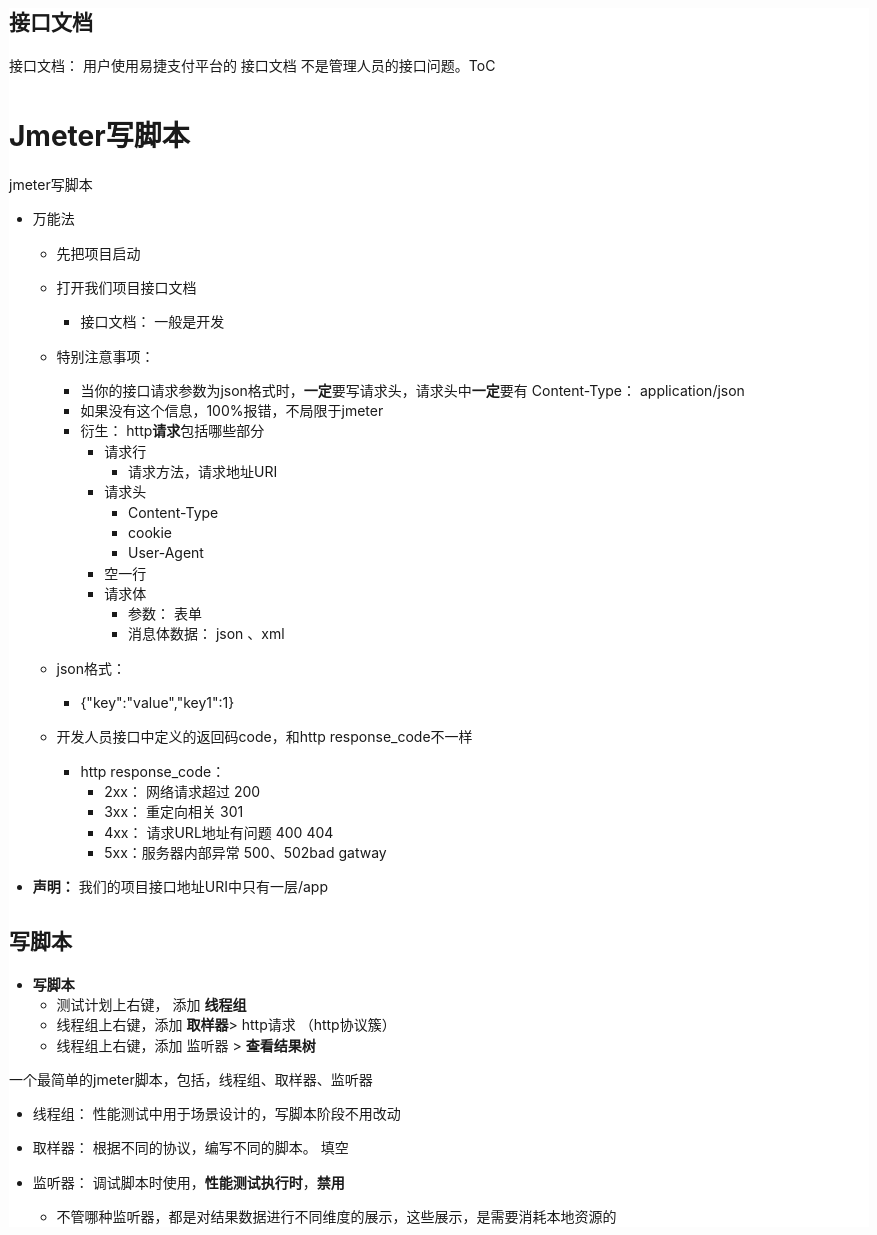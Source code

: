 ## 接口文档

接口文档： 用户使用易捷支付平台的  接口文档    不是管理人员的接口问题。ToC

# Jmeter写脚本

jmeter写脚本

  + 万能法
    + 先把项目启动
    + 打开我们项目接口文档
      + 接口文档： 一般是开发
    + 特别注意事项：
      + 当你的接口请求参数为json格式时，**一定**要写请求头，请求头中**一定**要有 Content-Type： application/json
      + 如果没有这个信息，100%报错，不局限于jmeter
      + 衍生： http**请求**包括哪些部分
        + 请求行
          + 请求方法，请求地址URI
        + 请求头
          + Content-Type
          + cookie
          + User-Agent
        + 空一行
        + 请求体
          + 参数：  表单
          + 消息体数据： json 、xml
    + json格式：
    
      + {"key":"value","key1":1} 
    + 开发人员接口中定义的返回码code，和http response_code不一样
    
      + http response_code： 
        + 2xx：  网络请求超过 200
        + 3xx： 重定向相关 301
        + 4xx： 请求URL地址有问题 400 404
        + 5xx：服务器内部异常 500、502bad gatway

- **声明：** 我们的项目接口地址URI中只有一层/app

## 写脚本

+ **写脚本**
  + 测试计划上右键， 添加  **线程组**
  + 线程组上右键，添加  **取样器**> http请求   （http协议簇）
  + 线程组上右键，添加 监听器 > **查看结果树**

一个最简单的jmeter脚本，包括，线程组、取样器、监听器

- 线程组： 性能测试中用于场景设计的，写脚本阶段不用改动

- 取样器： 根据不同的协议，编写不同的脚本。 填空

- 监听器： 调试脚本时使用，**性能测试执行时**，**禁用**
  - 不管哪种监听器，都是对结果数据进行不同维度的展示，这些展示，是需要消耗本地资源的
